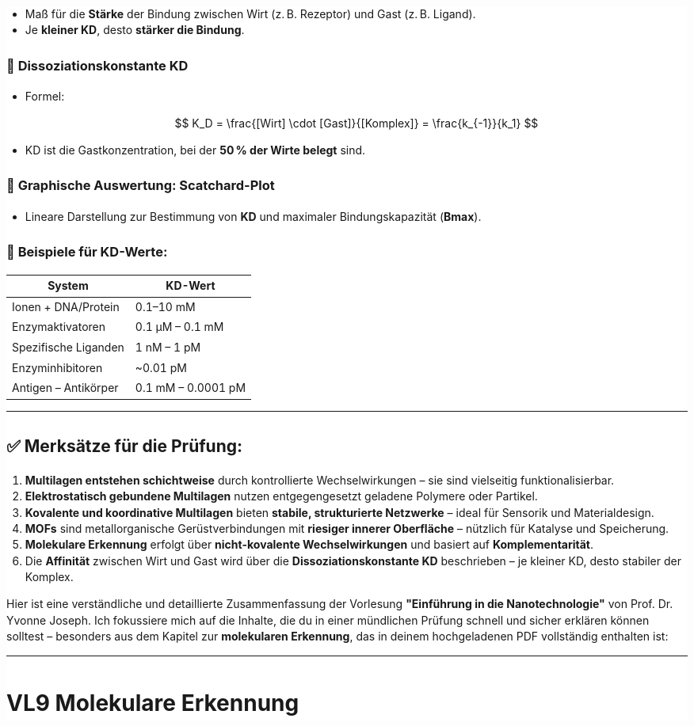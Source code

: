 * Maß für die **Stärke** der Bindung zwischen Wirt (z. B. Rezeptor) und Gast (z. B. Ligand).
* Je **kleiner KD**, desto **stärker die Bindung**.

### 🔹 **Dissoziationskonstante KD**

* Formel:

  $$
  K_D = \frac{[Wirt] \cdot [Gast]}{[Komplex]} = \frac{k_{-1}}{k_1}
  $$
* KD ist die Gastkonzentration, bei der **50 % der Wirte belegt** sind.

### 🔹 **Graphische Auswertung: Scatchard-Plot**

* Lineare Darstellung zur Bestimmung von **KD** und maximaler Bindungskapazität (**Bmax**).

### 🔹 **Beispiele für KD-Werte:**

| System               | KD-Wert            |
| -------------------- | ------------------ |
| Ionen + DNA/Protein  | 0.1–10 mM          |
| Enzymaktivatoren     | 0.1 µM – 0.1 mM    |
| Spezifische Liganden | 1 nM – 1 pM        |
| Enzyminhibitoren     | \~0.01 pM          |
| Antigen – Antikörper | 0.1 mM – 0.0001 pM |

---

## ✅ **Merksätze für die Prüfung:**

1. **Multilagen entstehen schichtweise** durch kontrollierte Wechselwirkungen – sie sind vielseitig funktionalisierbar.
2. **Elektrostatisch gebundene Multilagen** nutzen entgegengesetzt geladene Polymere oder Partikel.
3. **Kovalente und koordinative Multilagen** bieten **stabile, strukturierte Netzwerke** – ideal für Sensorik und Materialdesign.
4. **MOFs** sind metallorganische Gerüstverbindungen mit **riesiger innerer Oberfläche** – nützlich für Katalyse und Speicherung.
5. **Molekulare Erkennung** erfolgt über **nicht-kovalente Wechselwirkungen** und basiert auf **Komplementarität**.
6. Die **Affinität** zwischen Wirt und Gast wird über die **Dissoziationskonstante KD** beschrieben – je kleiner KD, desto stabiler der Komplex.

Hier ist eine verständliche und detaillierte Zusammenfassung der Vorlesung **"Einführung in die Nanotechnologie"** von Prof. Dr. Yvonne Joseph. Ich fokussiere mich auf die Inhalte, die du in einer mündlichen Prüfung schnell und sicher erklären können solltest – besonders aus dem Kapitel zur **molekularen Erkennung**, das in deinem hochgeladenen PDF vollständig enthalten ist:

---

# VL9 **Molekulare Erkennung**
